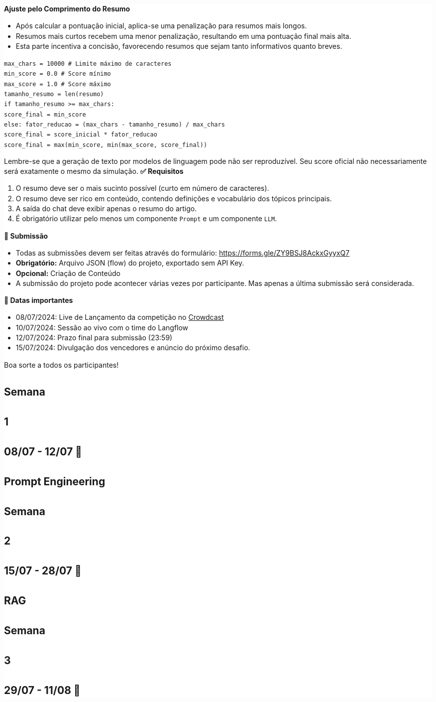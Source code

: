 **Ajuste pelo Comprimento do Resumo**
  * Após calcular a pontuação inicial, aplica-se uma penalização para resumos mais longos.
  * Resumos mais curtos recebem uma menor penalização, resultando em uma pontuação final mais alta.
  * Esta parte incentiva a concisão, favorecendo resumos que sejam tanto informativos quanto breves.


```
max_chars = 10000 # Limite máximo de caracteres
min_score = 0.0 # Score mínimo 
max_score = 1.0 # Score máximo
tamanho_resumo = len(resumo)
if tamanho_resumo >= max_chars: 
score_final = min_score 
else: fator_reducao = (max_chars - tamanho_resumo) / max_chars 
score_final = score_inicial * fator_reducao 
score_final = max(min_score, min(max_score, score_final))
```

Lembre-se que a geração de texto por modelos de linguagem pode não ser reproduzível. Seu score oficial não necessariamente será exatamente o mesmo da simulação.
**✅ Requisitos**
  1. O resumo deve ser o mais sucinto possível (curto em número de caracteres).
  2. O resumo deve ser rico em conteúdo, contendo definições e vocabulário dos tópicos principais.
  3. A saída do chat deve exibir apenas o resumo do artigo.
  4. É obrigatório utilizar pelo menos um componente `Prompt` e um componente `LLM`.


**🚀 Submissão**
  * Todas as submissões devem ser feitas através do formulário: <https://forms.gle/ZY9BSJ8AckxGyyxQ7>
  * **Obrigatório:** Arquivo JSON (flow) do projeto, exportado sem API Key.
  * **Opcional:** Criação de Conteúdo
  * A submissão do projeto pode acontecer várias vezes por participante. Mas apenas a última submissão será considerada. 


**📅 Datas importantes**
  * 08/07/2024: Live de Lançamento da competição no [Crowdcast](https://www.langflow.org/pt/iadevs/<https:/www.crowdcast.io/c/rx3ylk3ntbg8>)
  * 10/07/2024: Sessão ao vivo com o time do Langflow
  * 12/07/2024: Prazo final para submissão (23:59)
  * 15/07/2024: Divulgação dos vencedores e anúncio do próximo desafio.


Boa sorte a todos os participantes!
## Semana
## 1
## 08/07 - 12/07 🔴
## Prompt Engineering
## Semana
## 2
## 15/07 - 28/07 🔴
## RAG
## Semana
## 3
## 29/07 - 11/08 🔴